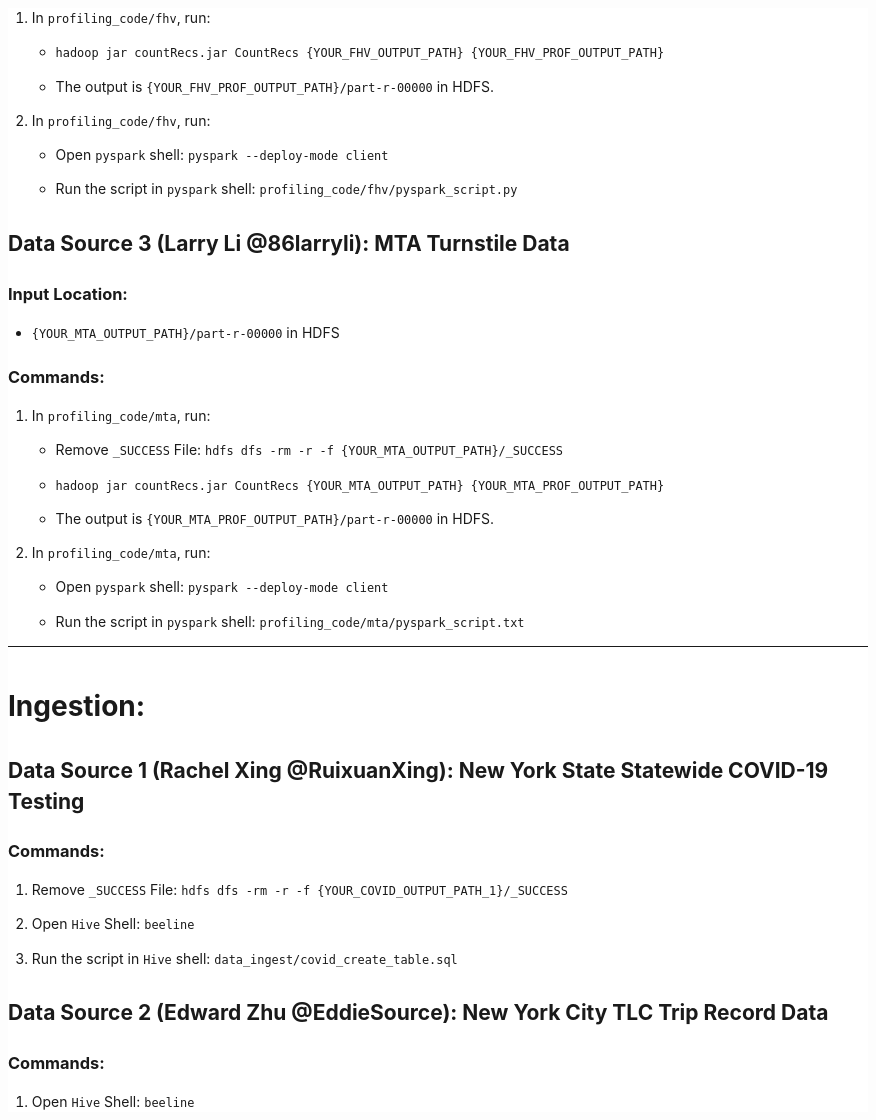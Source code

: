 1. In `profiling_code/fhv`, run:

    - `hadoop jar countRecs.jar CountRecs {YOUR_FHV_OUTPUT_PATH} {YOUR_FHV_PROF_OUTPUT_PATH}`

    - The output is `{YOUR_FHV_PROF_OUTPUT_PATH}/part-r-00000` in HDFS.

2. In `profiling_code/fhv`, run:

    - Open `pyspark` shell: `pyspark --deploy-mode client`
    
    - Run the script in `pyspark` shell: `profiling_code/fhv/pyspark_script.py`

## Data Source 3 (Larry Li @86larryli): MTA Turnstile Data

### Input Location:

- `{YOUR_MTA_OUTPUT_PATH}/part-r-00000` in HDFS

### Commands:

1. In `profiling_code/mta`, run:
    
    - Remove `_SUCCESS` File: `hdfs dfs -rm -r -f {YOUR_MTA_OUTPUT_PATH}/_SUCCESS`
    
    - `hadoop jar countRecs.jar CountRecs {YOUR_MTA_OUTPUT_PATH} {YOUR_MTA_PROF_OUTPUT_PATH}`

    - The output is `{YOUR_MTA_PROF_OUTPUT_PATH}/part-r-00000` in HDFS.

2. In `profiling_code/mta`, run:

    - Open `pyspark` shell: `pyspark --deploy-mode client`
    
    - Run the script in `pyspark` shell: `profiling_code/mta/pyspark_script.txt`

-----

# Ingestion:

## Data Source 1 (Rachel Xing @RuixuanXing): New York State Statewide COVID-19 Testing

### Commands:

1. Remove `_SUCCESS` File: `hdfs dfs -rm -r -f {YOUR_COVID_OUTPUT_PATH_1}/_SUCCESS`

2. Open `Hive` Shell: `beeline`

3. Run the script in `Hive` shell: `data_ingest/covid_create_table.sql`

## Data Source 2 (Edward Zhu @EddieSource): New York City TLC Trip Record Data

### Commands:

1. Open `Hive` Shell: `beeline`
